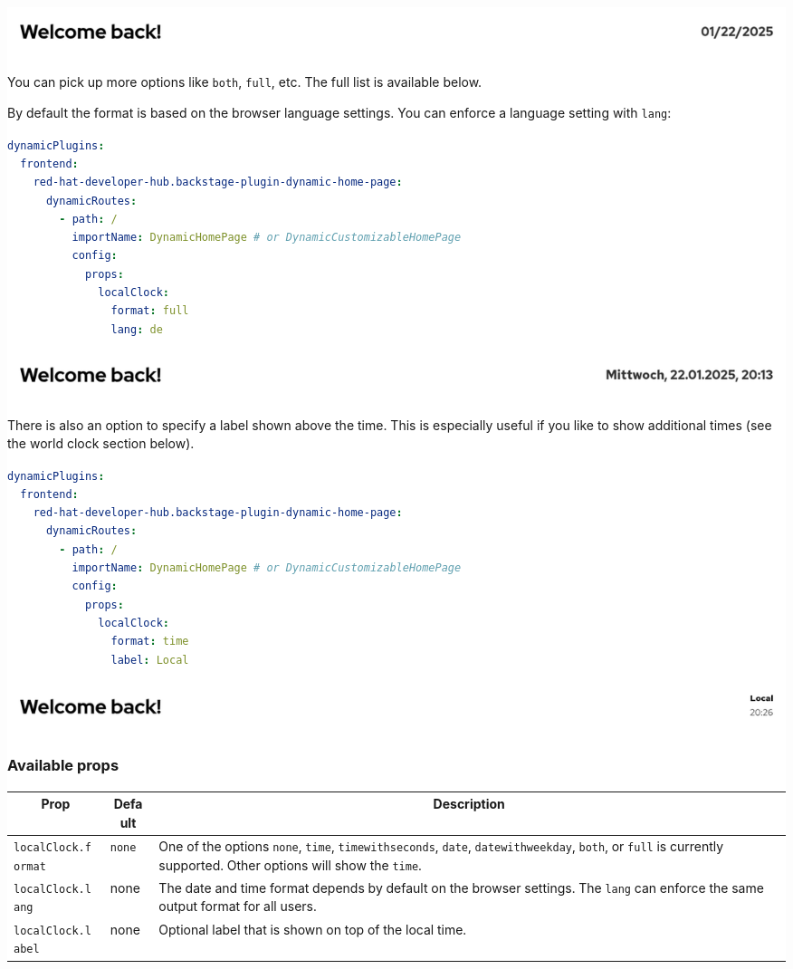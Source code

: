 ![Header with local date](header-localtime-date.png)

You can pick up more options like `both`, `full`, etc. The full list is available below.

By default the format is based on the browser language settings. You can enforce a language setting with `lang`:

```yaml
dynamicPlugins:
  frontend:
    red-hat-developer-hub.backstage-plugin-dynamic-home-page:
      dynamicRoutes:
        - path: /
          importName: DynamicHomePage # or DynamicCustomizableHomePage
          config:
            props:
              localClock:
                format: full
                lang: de
```

![Header with fill date and time](header-localtime-full-de.png)

There is also an option to specify a label shown above the time. This is especially useful if you like to show additional times (see the world clock section below).

```yaml
dynamicPlugins:
  frontend:
    red-hat-developer-hub.backstage-plugin-dynamic-home-page:
      dynamicRoutes:
        - path: /
          importName: DynamicHomePage # or DynamicCustomizableHomePage
          config:
            props:
              localClock:
                format: time
                label: Local
```

![Header with local label and time](header-localtime-local-label.png)

### Available props

| Prop                | Default | Description                                                                                                                                                    |
| ------------------- | ------- | -------------------------------------------------------------------------------------------------------------------------------------------------------------- |
| `localClock.format` | `none`  | One of the options `none`, `time`, `timewithseconds`, `date`, `datewithweekday`, `both`, or `full` is currently supported. Other options will show the `time`. |
| `localClock.lang`   | none    | The date and time format depends by default on the browser settings. The `lang` can enforce the same output format for all users.                              |
| `localClock.label`  | none    | Optional label that is shown on top of the local time.                                                                                                         |
